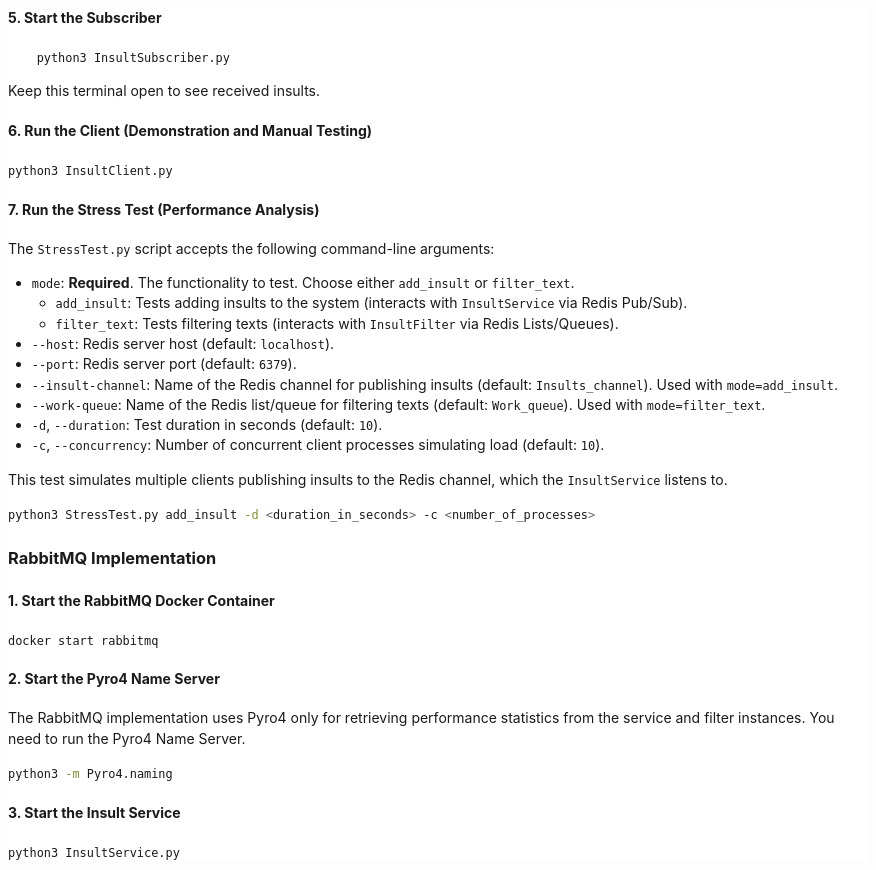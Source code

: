 #### 5. Start the Subscriber

```bash
    python3 InsultSubscriber.py
```

Keep this terminal open to see received insults.

#### 6. Run the Client (Demonstration and Manual Testing)

```
python3 InsultClient.py
```

#### 7. Run the Stress Test (Performance Analysis)
The `StressTest.py` script accepts the following command-line arguments:

* `mode`: **Required**. The functionality to test. Choose either `add_insult` or `filter_text`.
  * `add_insult`: Tests adding insults to the system (interacts with `InsultService` via Redis Pub/Sub).
  * `filter_text`: Tests filtering texts (interacts with `InsultFilter` via Redis Lists/Queues).
* `--host`: Redis server host (default: `localhost`).
* `--port`: Redis server port (default: `6379`).
* `--insult-channel`: Name of the Redis channel for publishing insults (default: `Insults_channel`). Used with `mode=add_insult`.
* `--work-queue`: Name of the Redis list/queue for filtering texts (default: `Work_queue`). Used with `mode=filter_text`.
* `-d`, `--duration`: Test duration in seconds (default: `10`).
* `-c`, `--concurrency`: Number of concurrent client processes simulating load (default: `10`).


This test simulates multiple clients publishing insults to the Redis channel, which the `InsultService` listens to.

```bash
python3 StressTest.py add_insult -d <duration_in_seconds> -c <number_of_processes>
```

### RabbitMQ Implementation

#### 1. Start the RabbitMQ Docker Container

```bash
docker start rabbitmq
```

#### 2. Start the Pyro4 Name Server
The RabbitMQ implementation uses Pyro4 only for retrieving performance statistics from the service
and filter instances. You need to run the Pyro4 Name Server.
```bash
python3 -m Pyro4.naming
```

#### 3. Start the Insult Service

```bash
python3 InsultService.py
```
